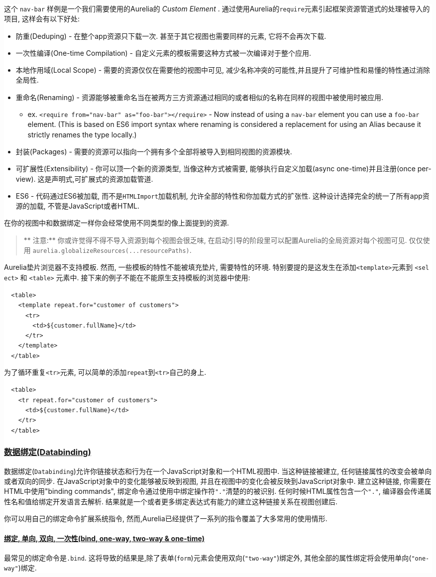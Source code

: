 这个 `nav-bar` 样例是一个我们需要使用的Aurelia的 _Custom Element_ . 通过使用Aurelia的`require`元素引起框架资源管道式的处理被导入的项目, 这样会有以下好处:

* 防重(Deduping) - 在整个app资源只下载一次. 甚至于其它视图也需要同样的元素, 它将不会再次下载.
* 一次性编译(One-time Compilation) - 自定义元素的模板需要这种方式被一次编译对于整个应用.
* 本地作用域(Local Scope) - 需要的资源仅仅在需要他的视图中可见, 减少名称冲突的可能性,并且提升了可维护性和易懂的特性通过消除全局性.
* 重命名(Renaming) - 资源能够被重命名当在被两方三方资源通过相同的或者相似的名称在同样的视图中被使用时被应用.
    - ex. `<require from="nav-bar" as="foo-bar"></require>` - Now instead of using a `nav-bar` element you can use a `foo-bar` element. (This is based on ES6 import syntax where renaming is considered a replacement for using an Alias because it strictly renames the type locally.)

* 封装(Packages) - 需要的资源可以指向一个拥有多个全部将被导入到相同视图的资源模块.
* 可扩展性(Extensibility) - 你可以顶一个新的资源类型, 当像这种方式被需要, 能够执行自定义加载(async one-time)并且注册(once per-view). 这是声明式,可扩展式的资源加载管道.
* ES6 - 代码通过ES6被加载, 而不是`HTMLImport`加载机制, 允许全部的特性和你加载方式的扩张性. 这种设计选择完全的统一了所有app资源的加载, 不管是JavaScript或者HTML.

在你的视图中和数据绑定一样你会经常使用不同类型的像上面提到的资源.

> ** 注意:** 你或许觉得不得不导入资源到每个视图会很乏味, 在启动引导的阶段里可以配置Aurelia的全局资源对每个视图可见. 仅仅使用 `aurelia.globalizeResources(...resourcePaths)`.

Aurelia垫片浏览器不支持模板. 然而, 一些模板的特性不能被填充垫片, 需要特性的环境. 特别要提的是这发生在添加`<template>`元素到 `<select>` 和 `<table>` 元素中. 接下来的例子不能在不能原生支持模板的浏览器中使用:

```markup
  <table>
    <template repeat.for="customer of customers">
      <tr>
        <td>${customer.fullName}</td>
      </tr>
    </template>
  </table>
```

为了循环重复`<tr>`元素, 可以简单的添加`repeat`到`<tr>`自己的身上.

```markup
  <table>
    <tr repeat.for="customer of customers">
      <td>${customer.fullName}</td>
    </tr>
  </table>
```

<h3 id="databinding"><a href="#databinding">数据绑定(Databinding)</a></h3>

数据绑定(`Databinding`)允许你链接状态和行为在一个JavaScript对象和一个HTML视图中. 当这种链接被建立, 任何链接属性的改变会被单向或者双向的同步. 在JavaScript对象中的变化能够被反映到视图, 并且在视图中的变化会被反映到JavaScript对象中. 建立这种链接, 你需要在HTML中使用"binding commands", 绑定命令通过使用中绑定操作符`"."`清楚的的被识别. 任何时候HTML属性包含一个`"."`, 编译器会传递属性名和值给绑定开发语言去解析. 结果就是一个或者更多绑定表达式有能力的建立这种链接关系在视图创建后.

你可以用自己的绑定命令扩展系统指令, 然而,Aurelia已经提供了一系列的指令覆盖了大多常用的使用情形.

<h4 id="binding-modes"><a href="#binding-modes">绑定, 单向, 双向, 一次性(bind, one-way, two-way & one-time)</a></h4>

最常见的绑定命令是`.bind`. 这将导致的结果是,除了表单(`form`)元素会使用双向(`"two-way"`)绑定外, 其他全部的属性绑定将会使用单向(`"one-way"`)绑定.
